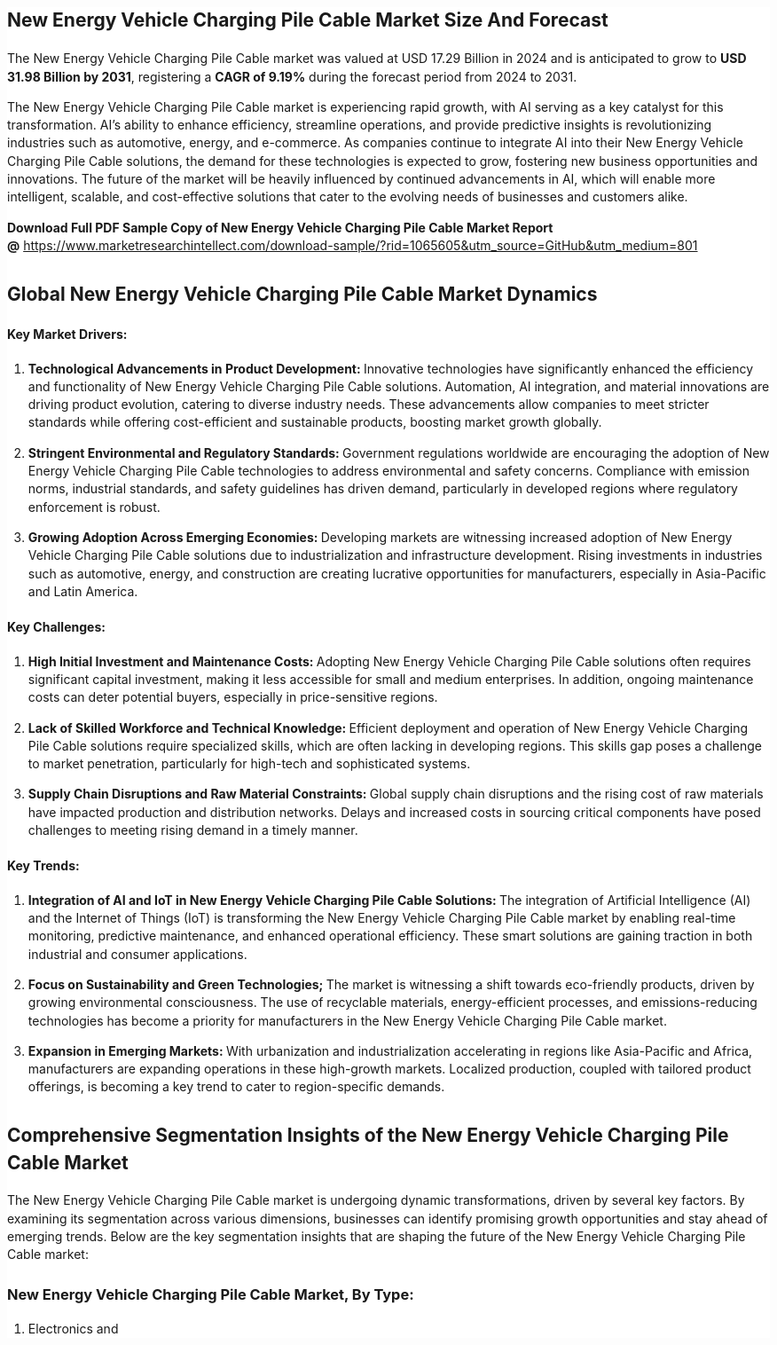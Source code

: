 <h2>New Energy Vehicle Charging Pile Cable Market Size And Forecast</h2><p>The New Energy Vehicle Charging Pile Cable market was valued at USD 17.29 Billion in 2024 and is anticipated to grow to <strong>USD 31.98 Billion by 2031</strong>, registering a <strong>CAGR of 9.19%</strong> during the forecast period from 2024 to 2031.</p><p>The New Energy Vehicle Charging Pile Cable market is experiencing rapid growth, with AI serving as a key catalyst for this transformation. AI’s ability to enhance efficiency, streamline operations, and provide predictive insights is revolutionizing industries such as automotive, energy, and e-commerce. As companies continue to integrate AI into their New Energy Vehicle Charging Pile Cable solutions, the demand for these technologies is expected to grow, fostering new business opportunities and innovations. The future of the market will be heavily influenced by continued advancements in AI, which will enable more intelligent, scalable, and cost-effective solutions that cater to the evolving needs of businesses and customers alike.</p><p><strong>Download Full PDF Sample Copy of New Energy Vehicle Charging Pile Cable Market Report @</strong>&nbsp;<a href="https://www.marketresearchintellect.com/download-sample/?rid=1065605&amp;utm_source=GitHub&amp;utm_medium=801">https://www.marketresearchintellect.com/download-sample/?rid=1065605&amp;utm_source=GitHub&amp;utm_medium=801</a></p><h2>Global New Energy Vehicle Charging Pile Cable Market Dynamics</h2><h4><strong>Key Market Drivers:</strong></h4><ol><li><p><strong>Technological Advancements in Product Development:&nbsp;</strong>Innovative technologies have significantly enhanced the efficiency and functionality of New Energy Vehicle Charging Pile Cable solutions. Automation, AI integration, and material innovations are driving product evolution, catering to diverse industry needs. These advancements allow companies to meet stricter standards while offering cost-efficient and sustainable products, boosting market growth globally.</p></li><li><p><strong>Stringent Environmental and Regulatory Standards:&nbsp;</strong>Government regulations worldwide are encouraging the adoption of New Energy Vehicle Charging Pile Cable technologies to address environmental and safety concerns. Compliance with emission norms, industrial standards, and safety guidelines has driven demand, particularly in developed regions where regulatory enforcement is robust.</p></li><li><p><strong>Growing Adoption Across Emerging Economies:&nbsp;</strong>Developing markets are witnessing increased adoption of New Energy Vehicle Charging Pile Cable solutions due to industrialization and infrastructure development. Rising investments in industries such as automotive, energy, and construction are creating lucrative opportunities for manufacturers, especially in Asia-Pacific and Latin America.</p></li></ol><h4><strong>Key Challenges:</strong></h4><ol><li><p><strong>High Initial Investment and Maintenance Costs:&nbsp;</strong>Adopting New Energy Vehicle Charging Pile Cable solutions often requires significant capital investment, making it less accessible for small and medium enterprises. In addition, ongoing maintenance costs can deter potential buyers, especially in price-sensitive regions.</p></li><li><p><strong>Lack of Skilled Workforce and Technical Knowledge:&nbsp;</strong>Efficient deployment and operation of New Energy Vehicle Charging Pile Cable solutions require specialized skills, which are often lacking in developing regions. This skills gap poses a challenge to market penetration, particularly for high-tech and sophisticated systems.</p></li><li><p><strong>Supply Chain Disruptions and Raw Material Constraints:&nbsp;</strong>Global supply chain disruptions and the rising cost of raw materials have impacted production and distribution networks. Delays and increased costs in sourcing critical components have posed challenges to meeting rising demand in a timely manner.</p></li></ol><h4><strong>Key Trends:</strong></h4><ol><li><p><strong>Integration of AI and IoT in New Energy Vehicle Charging Pile Cable Solutions:&nbsp;</strong>The integration of Artificial Intelligence (AI) and the Internet of Things (IoT) is transforming the New Energy Vehicle Charging Pile Cable market by enabling real-time monitoring, predictive maintenance, and enhanced operational efficiency. These smart solutions are gaining traction in both industrial and consumer applications.</p></li><li><p><strong>Focus on Sustainability and Green Technologies;&nbsp;</strong>The market is witnessing a shift towards eco-friendly products, driven by growing environmental consciousness. The use of recyclable materials, energy-efficient processes, and emissions-reducing technologies has become a priority for manufacturers in the New Energy Vehicle Charging Pile Cable market.</p></li><li><p><strong>Expansion in Emerging Markets:&nbsp;</strong>With urbanization and industrialization accelerating in regions like Asia-Pacific and Africa, manufacturers are expanding operations in these high-growth markets. Localized production, coupled with tailored product offerings, is becoming a key trend to cater to region-specific demands.</p></li></ol><div class="article-main__content" data-test-id="publishing-text-block"><h2>Comprehensive Segmentation Insights of the New Energy Vehicle Charging Pile Cable Market</h2><p>The New Energy Vehicle Charging Pile Cable market is undergoing dynamic transformations, driven by several key factors. By examining its segmentation across various dimensions, businesses can identify promising growth opportunities and stay ahead of emerging trends. Below are the key segmentation insights that are shaping the future of the New Energy Vehicle Charging Pile Cable market:</p><h3><strong>New Energy Vehicle Charging Pile Cable Market, By Type:<br /></strong></h3><ol><li>Electronics and